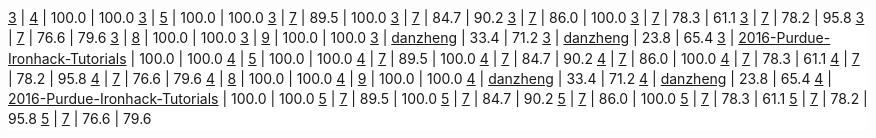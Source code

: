 [3](http://blackironhack-3-2016.herokuapp.com/#1) | [4](http://blackironhack-4-2016.herokuapp.com/#1) | 100.0 | 100.0
[3](http://blackironhack-3-2016.herokuapp.com/#1) | [5](http://blackironhack-5-2016.herokuapp.com/#1) | 100.0 | 100.0
[3](http://blackironhack-3-2016.herokuapp.com/#1) | [7](http://blackironhack-7-2016.herokuapp.com/#1) | 89.5 | 100.0
[3](http://blackironhack-3-2016.herokuapp.com/#1) | [7](http://blackironhack-7-2016.herokuapp.com/#2) | 84.7 | 90.2
[3](http://blackironhack-3-2016.herokuapp.com/#1) | [7](http://blackironhack-7-2016.herokuapp.com/#3) | 86.0 | 100.0
[3](http://blackironhack-3-2016.herokuapp.com/#1) | [7](http://blackironhack-7-2016.herokuapp.com/#4) | 78.3 | 61.1
[3](http://blackironhack-3-2016.herokuapp.com/#1) | [7](http://blackironhack-7-2016.herokuapp.com/#5) | 78.2 | 95.8
[3](http://blackironhack-3-2016.herokuapp.com/#1) | [7](http://blackironhack-7-2016.herokuapp.com/#6) | 76.6 | 79.6
[3](http://blackironhack-3-2016.herokuapp.com/#1) | [8](http://blackironhack-8-2016.herokuapp.com/#1) | 100.0 | 100.0
[3](http://blackironhack-3-2016.herokuapp.com/#1) | [9](http://blackironhack-9-2016.herokuapp.com/#1) | 100.0 | 100.0
[3](http://blackironhack-3-2016.herokuapp.com/#1) | [danzheng](http://blackironhack-danzheng-2016p2.herokuapp.com/#1) | 33.4 | 71.2
[3](http://blackironhack-3-2016.herokuapp.com/#1) | [danzheng](http://blackironhack-danzheng-2016p2.herokuapp.com/#2) | 23.8 | 65.4
[3](http://blackironhack-3-2016.herokuapp.com/#1) | [2016-Purdue-Ironhack-Tutorials](http://rawgit.com/priyankjain/2016-Purdue-Ironhack-Tutorials/master/2016-Purdue-Ironhacks-Tutorial-Project.html#1) | 100.0 | 100.0
[4](http://blackironhack-4-2016.herokuapp.com/#1) | [5](http://blackironhack-5-2016.herokuapp.com/#1) | 100.0 | 100.0
[4](http://blackironhack-4-2016.herokuapp.com/#1) | [7](http://blackironhack-7-2016.herokuapp.com/#1) | 89.5 | 100.0
[4](http://blackironhack-4-2016.herokuapp.com/#1) | [7](http://blackironhack-7-2016.herokuapp.com/#2) | 84.7 | 90.2
[4](http://blackironhack-4-2016.herokuapp.com/#1) | [7](http://blackironhack-7-2016.herokuapp.com/#3) | 86.0 | 100.0
[4](http://blackironhack-4-2016.herokuapp.com/#1) | [7](http://blackironhack-7-2016.herokuapp.com/#4) | 78.3 | 61.1
[4](http://blackironhack-4-2016.herokuapp.com/#1) | [7](http://blackironhack-7-2016.herokuapp.com/#5) | 78.2 | 95.8
[4](http://blackironhack-4-2016.herokuapp.com/#1) | [7](http://blackironhack-7-2016.herokuapp.com/#6) | 76.6 | 79.6
[4](http://blackironhack-4-2016.herokuapp.com/#1) | [8](http://blackironhack-8-2016.herokuapp.com/#1) | 100.0 | 100.0
[4](http://blackironhack-4-2016.herokuapp.com/#1) | [9](http://blackironhack-9-2016.herokuapp.com/#1) | 100.0 | 100.0
[4](http://blackironhack-4-2016.herokuapp.com/#1) | [danzheng](http://blackironhack-danzheng-2016p2.herokuapp.com/#1) | 33.4 | 71.2
[4](http://blackironhack-4-2016.herokuapp.com/#1) | [danzheng](http://blackironhack-danzheng-2016p2.herokuapp.com/#2) | 23.8 | 65.4
[4](http://blackironhack-4-2016.herokuapp.com/#1) | [2016-Purdue-Ironhack-Tutorials](http://rawgit.com/priyankjain/2016-Purdue-Ironhack-Tutorials/master/2016-Purdue-Ironhacks-Tutorial-Project.html#1) | 100.0 | 100.0
[5](http://blackironhack-5-2016.herokuapp.com/#1) | [7](http://blackironhack-7-2016.herokuapp.com/#1) | 89.5 | 100.0
[5](http://blackironhack-5-2016.herokuapp.com/#1) | [7](http://blackironhack-7-2016.herokuapp.com/#2) | 84.7 | 90.2
[5](http://blackironhack-5-2016.herokuapp.com/#1) | [7](http://blackironhack-7-2016.herokuapp.com/#3) | 86.0 | 100.0
[5](http://blackironhack-5-2016.herokuapp.com/#1) | [7](http://blackironhack-7-2016.herokuapp.com/#4) | 78.3 | 61.1
[5](http://blackironhack-5-2016.herokuapp.com/#1) | [7](http://blackironhack-7-2016.herokuapp.com/#5) | 78.2 | 95.8
[5](http://blackironhack-5-2016.herokuapp.com/#1) | [7](http://blackironhack-7-2016.herokuapp.com/#6) | 76.6 | 79.6
